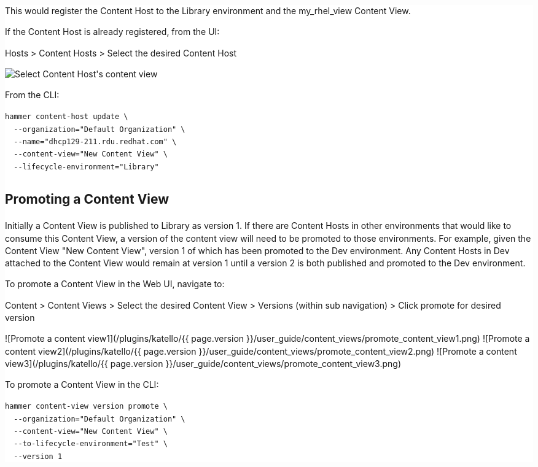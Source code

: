 This would register the Content Host to the Library environment and the my_rhel_view Content View.

If the Content Host is already registered, from the UI:

Hosts > Content Hosts > Select the desired Content Host

![Select Content Host's content view](system_content_view.png)


From the CLI:

```
hammer content-host update \
  --organization="Default Organization" \
  --name="dhcp129-211.rdu.redhat.com" \
  --content-view="New Content View" \
  --lifecycle-environment="Library"
```

## Promoting a Content View

Initially a Content View is published to Library as version 1.  If there are Content Hosts in other environments that would like to consume this Content View, a version of the content view will need to be promoted to those environments.
For example, given the Content View "New Content View", version 1 of which has been promoted to the Dev environment.  Any Content Hosts in Dev attached to the Content View would remain at version 1 until a version 2 is both published and promoted to the Dev environment.

To promote a Content View in the Web UI, navigate to:

Content > Content Views > Select the desired Content View > Versions (within sub navigation) > Click promote for desired version

![Promote a content view1](/plugins/katello/{{ page.version }}/user_guide/content_views/promote_content_view1.png)
![Promote a content view2](/plugins/katello/{{ page.version }}/user_guide/content_views/promote_content_view2.png)
![Promote a content view3](/plugins/katello/{{ page.version }}/user_guide/content_views/promote_content_view3.png)

To promote a Content View in the CLI:

```
hammer content-view version promote \
  --organization="Default Organization" \
  --content-view="New Content View" \
  --to-lifecycle-environment="Test" \
  --version 1
```
